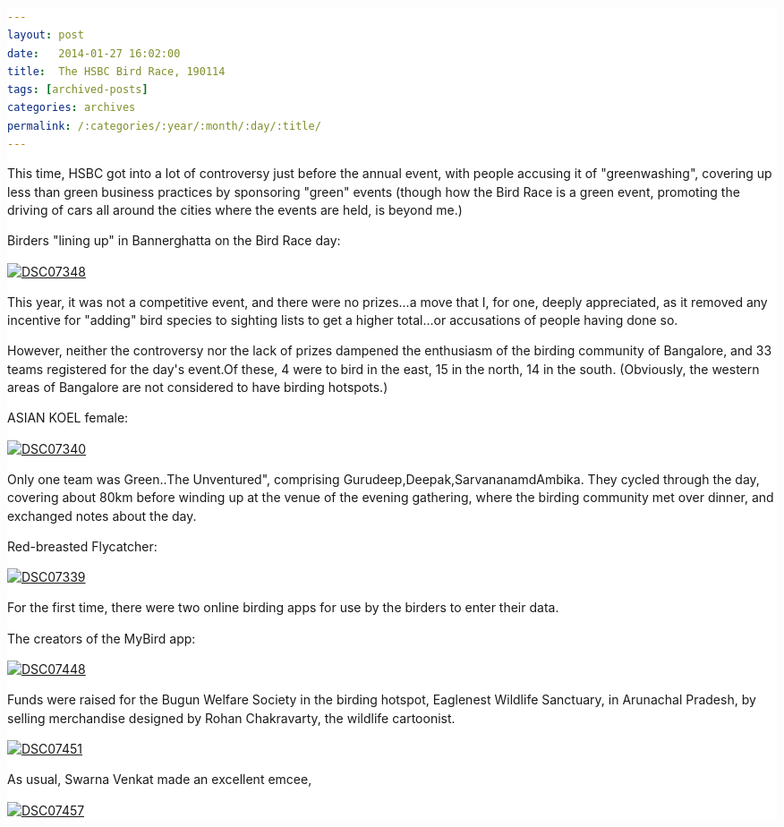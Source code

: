 ```yaml
---
layout: post
date:	2014-01-27 16:02:00
title:  The HSBC Bird Race, 190114
tags: [archived-posts]
categories: archives
permalink: /:categories/:year/:month/:day/:title/
---
```

This time, HSBC got into a lot of controversy just before the annual event, with people accusing it of "greenwashing", covering up less than green business practices by sponsoring "green" events (though how the Bird Race is a green event, promoting the driving of cars all around the cities where the events are held, is beyond me.)

Birders "lining up" in Bannerghatta on the Bird Race day:

<a href="http://www.flickr.com/photos/86494503@N00/12131166746/" title="DSC07348 by mohandep, on Flickr"><img src="http://farm6.staticflickr.com/5536/12131166746_235fa2bbe6_z.jpg" width="640" height="360" alt="DSC07348"></a>


This year, it was not a competitive event, and there were no prizes...a move that I, for one, deeply appreciated, as it removed any incentive for "adding" bird species to sighting lists to get a higher total...or accusations of people having done so.

However, neither the controversy nor the lack of prizes  dampened the enthusiasm of the birding community of Bangalore, and 33 teams registered for the day's event.Of these, 4 were to bird in the east, 15 in the north, 14 in the south. (Obviously, the western areas of Bangalore are not considered to have birding hotspots.)

ASIAN KOEL female:

<a href="http://www.flickr.com/photos/86494503@N00/12130481825/" title="DSC07340 by mohandep, on Flickr"><img src="http://farm6.staticflickr.com/5519/12130481825_dde1eacd57_z.jpg" width="640" height="442" alt="DSC07340"></a>

Only one team was Green..The Unventured", comprising Gurudeep,Deepak,SarvananamdAmbika. They cycled through the day, covering about 80km before winding up at the venue of the evening gathering, where the birding community met over dinner, and exchanged notes about the day.

Red-breasted Flycatcher:

<a href="http://www.flickr.com/photos/86494503@N00/12131144216/" title="DSC07339 by mohandep, on Flickr"><img src="http://farm4.staticflickr.com/3673/12131144216_e12ee140f1_z.jpg" width="640" height="360" alt="DSC07339"></a>

For the first time, there were two online birding apps for use by the birders to enter their data. 

The creators of the MyBird app:

<a href="http://www.flickr.com/photos/86494503@N00/12131125764/" title="DSC07448 by mohandep, on Flickr"><img src="http://farm8.staticflickr.com/7290/12131125764_b88cf009dc_z.jpg" width="640" height="413" alt="DSC07448"></a>

Funds were raised for the Bugun Welfare Society in the birding hotspot, Eaglenest Wildlife Sanctuary, in Arunachal Pradesh, by selling merchandise designed by Rohan Chakravarty, the wildlife cartoonist.

<a href="http://www.flickr.com/photos/86494503@N00/12130998983/" title="DSC07451 by mohandep, on Flickr"><img src="http://farm6.staticflickr.com/5511/12130998983_acee09ac6b_z.jpg" width="640" height="360" alt="DSC07451"></a>

As usual, Swarna Venkat made an excellent emcee,

<a href="http://www.flickr.com/photos/86494503@N00/12131141614/" title="DSC07457 by mohandep, on Flickr"><img src="http://farm6.staticflickr.com/5507/12131141614_72be031dd6_z.jpg" width="640" height="360" alt="DSC07457"></a>
